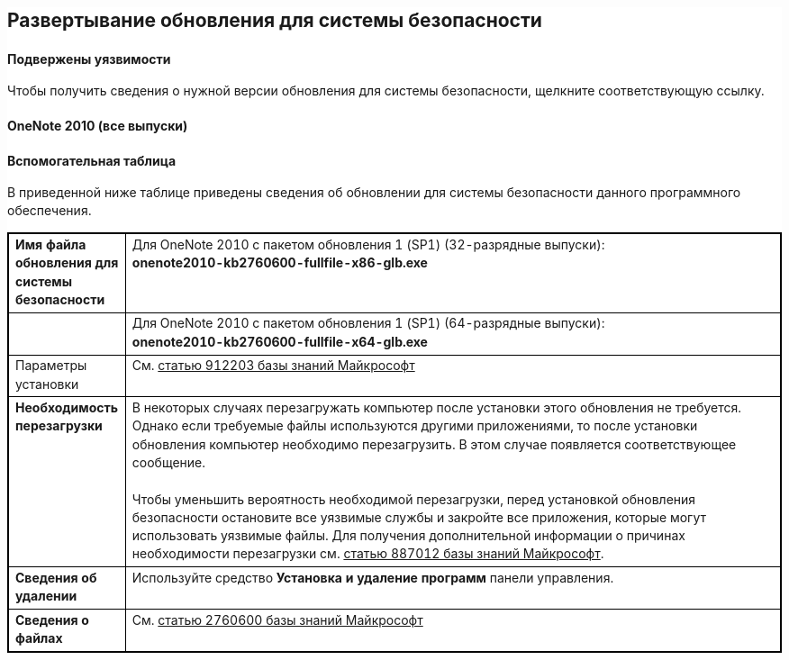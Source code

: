 Развертывание обновления для системы безопасности  
-------------------------------------------------
  
<span></span>
**Подвержены уязвимости**
  
Чтобы получить сведения о нужной версии обновления для системы безопасности, щелкните соответствующую ссылку.
  
#### OneNote 2010 (все выпуски)
  
**Вспомогательная таблица**
  
В приведенной ниже таблице приведены сведения об обновлении для системы безопасности данного программного обеспечения.

 
<table style="border:1px solid black;">
<tbody>
<tr class="odd">
<td style="border:1px solid black;"><strong>Имя файла обновления для системы безопасности</strong></td>
<td style="border:1px solid black;">Для OneNote 2010 с пакетом обновления 1 (SP1) (32-разрядные выпуски):<br />
<strong>onenote2010-kb2760600-fullfile-x86-glb.exe</strong></td>
</tr>
<tr class="even">
<td style="border:1px solid black;"></td>
<td style="border:1px solid black;">Для OneNote 2010 с пакетом обновления 1 (SP1) (64-разрядные выпуски):<br />
<strong>onenote2010-kb2760600-fullfile-x64-glb.exe</strong></td>
</tr>
<tr class="odd">
<td style="border:1px solid black;">Параметры установки</td>
<td style="border:1px solid black;">См. <a href="http://support.microsoft.com/kb/912203">статью 912203 базы знаний Майкрософт</a></td>
</tr>
<tr class="even">
<td style="border:1px solid black;"><strong>Необходимость перезагрузки</strong></td>
<td style="border:1px solid black;">В некоторых случаях перезагружать компьютер после установки этого обновления не требуется. Однако если требуемые файлы используются другими приложениями, то после установки обновления компьютер необходимо перезагрузить. В этом случае появляется соответствующее сообщение.<br />
<br />
Чтобы уменьшить вероятность необходимой перезагрузки, перед установкой обновления безопасности остановите все уязвимые службы и закройте все приложения, которые могут использовать уязвимые файлы. Для получения дополнительной информации о причинах необходимости перезагрузки см. <a href="http://support.microsoft.com/kb/887012">статью 887012 базы знаний Майкрософт</a>.</td>
</tr>
<tr class="odd">
<td style="border:1px solid black;"><strong>Сведения об удалении</strong></td>
<td style="border:1px solid black;">Используйте средство <strong>Установка и удаление программ</strong> панели управления.</td>
</tr>
<tr class="even">
<td style="border:1px solid black;"><strong>Сведения о файлах</strong></td>
<td style="border:1px solid black;">См. <a href="http://support.microsoft.com/kb/2760600">статью 2760600 базы знаний Майкрософт</a></td>
</tr>
</tbody>
</table>
  